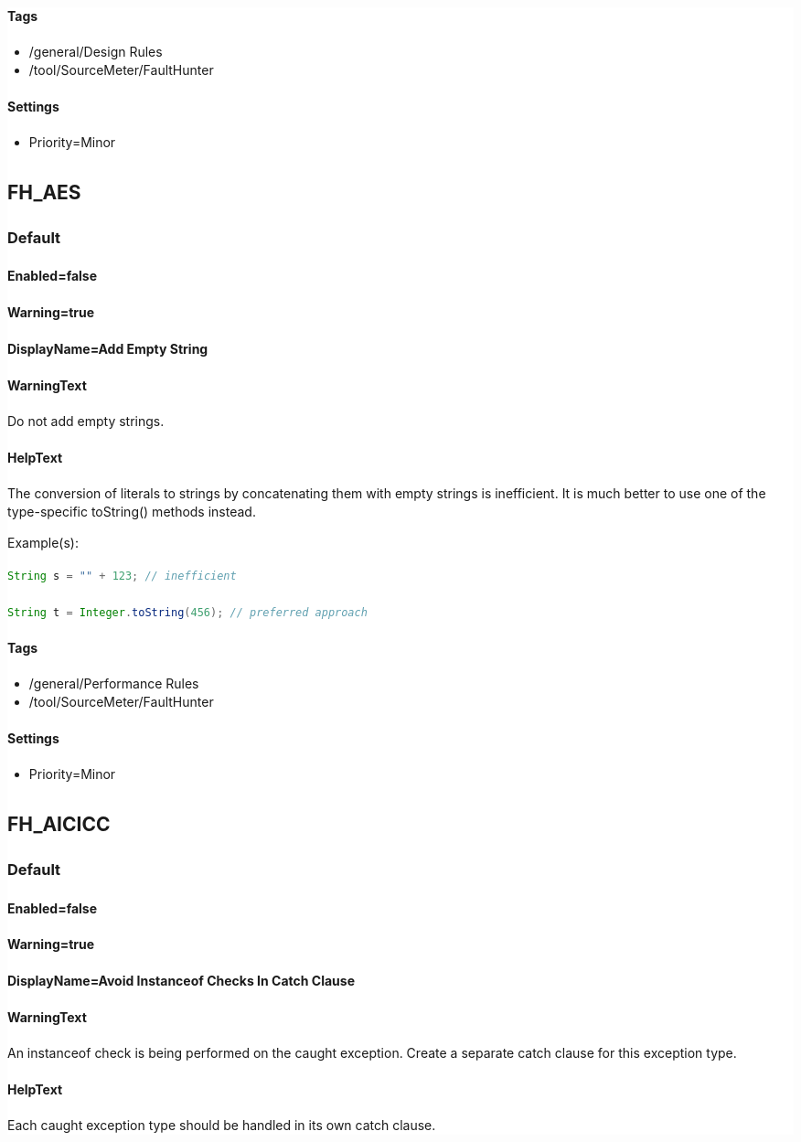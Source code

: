 #### Tags
- /general/Design Rules
- /tool/SourceMeter/FaultHunter

#### Settings
- Priority=Minor


## FH_AES
### Default
#### Enabled=false
#### Warning=true
#### DisplayName=Add Empty String
#### WarningText
  Do not add empty strings.

#### HelpText
  The conversion of literals to strings by concatenating them with empty strings is inefficient. It is much better to use one of the type-specific toString() methods instead.

  Example(s):

  ``` java
  String s = "" + 123; // inefficient

  String t = Integer.toString(456); // preferred approach
  ```

#### Tags
- /general/Performance Rules
- /tool/SourceMeter/FaultHunter

#### Settings
- Priority=Minor


## FH_AICICC
### Default
#### Enabled=false
#### Warning=true
#### DisplayName=Avoid Instanceof Checks In Catch Clause
#### WarningText
  An instanceof check is being performed on the caught exception.  Create a separate catch clause for this exception type.

#### HelpText
  Each caught exception type should be handled in its own catch clause.

